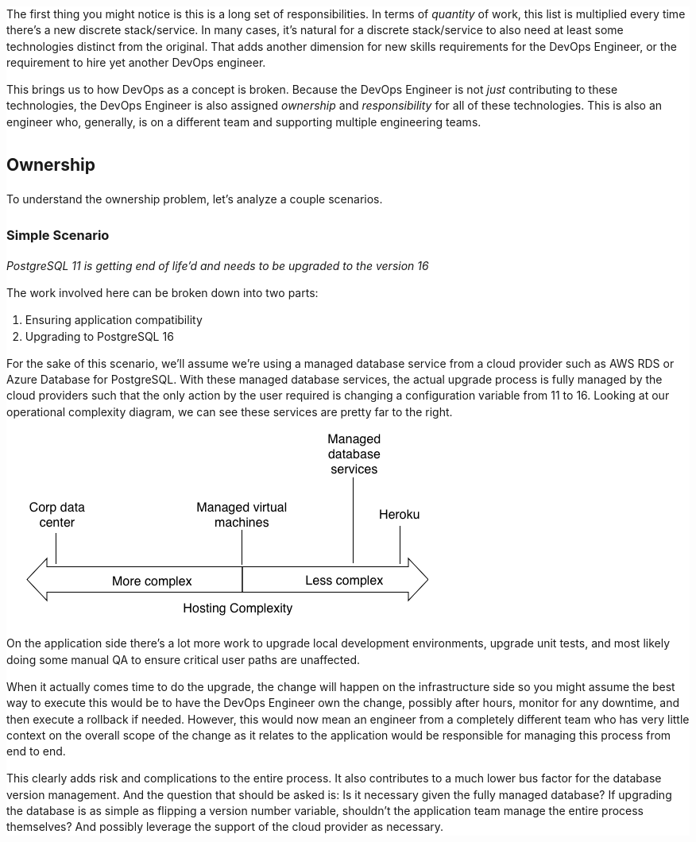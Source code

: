 The first thing you might notice is this is a long set of responsibilities. In terms of *quantity* of work, this list is multiplied every time there’s a new discrete stack/service. In many cases, it’s natural for a discrete stack/service to also need at least some technologies distinct from the original. That adds another dimension for new skills requirements for the DevOps Engineer, or the requirement to hire yet another DevOps engineer.

This brings us to how DevOps as a concept is broken. Because the DevOps Engineer is not *just* contributing to these technologies, the DevOps Engineer is also assigned *ownership* and *responsibility* for all of these technologies. This is also an engineer who, generally, is on a different team and supporting multiple engineering teams.

## Ownership
To understand the ownership problem, let’s analyze a couple scenarios.
### Simple Scenario
*PostgreSQL 11 is getting end of life’d and needs to be upgraded to the version 16*

The work involved here can be broken down into two parts:
1. Ensuring application compatibility
2. Upgrading to PostgreSQL 16

For the sake of this scenario, we’ll assume we’re using a managed database service from a cloud provider such as AWS RDS or Azure Database for PostgreSQL. With these managed database services, the actual upgrade process is fully managed by the cloud providers such that the only action by the user required is changing a configuration variable from 11 to 16. Looking at our operational complexity diagram, we can see these services are pretty far to the right.

![DevOps-Complexity 3](./images/devops-complexity-3.png)

On the application side there’s a lot more work to upgrade local development environments, upgrade unit tests, and most likely doing some manual QA to ensure critical user paths are unaffected.

When it actually comes time to do the upgrade, the change will happen on the infrastructure side so you might assume the best way to execute this would be to have the DevOps Engineer own the change, possibly after hours, monitor for any downtime, and then execute a rollback if needed. However, this would now mean an engineer from a completely different team who has very little context on the overall scope of the change as it relates to the application would be responsible for managing this process from end to end.

This clearly adds risk and complications to the entire process. It also contributes to a much lower bus factor for the database version management. And the question that should be asked is: Is it necessary given the fully managed database? If upgrading the database is as simple as flipping a version number variable, shouldn’t the application team manage the entire process themselves? And possibly leverage the support of the cloud provider as necessary.

